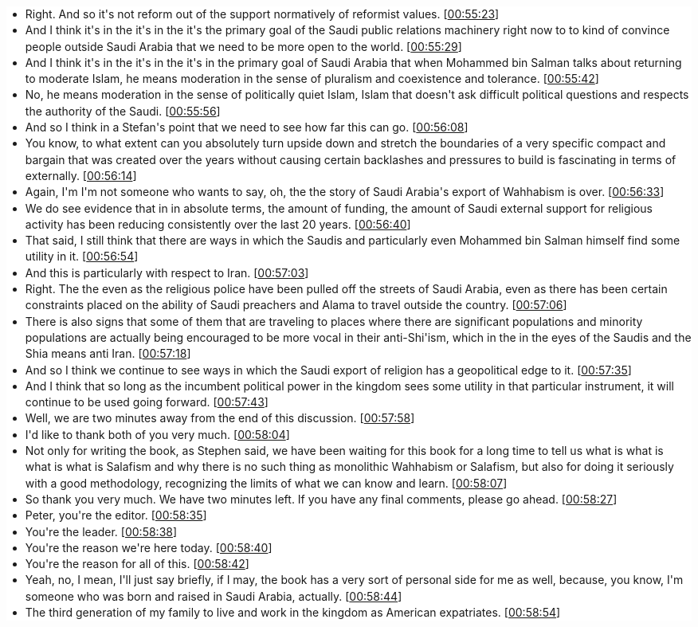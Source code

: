 *  Right. And so it's not reform out of the support normatively of reformist values. [[00:55:23](https://www.youtube.com/watch?v=BbxJAWvM1tc&t=3323.38s)]
*  And I think it's in the it's in the it's the primary goal of the Saudi public relations machinery right now to to kind of convince people outside Saudi Arabia that we need to be more open to the world. [[00:55:29](https://www.youtube.com/watch?v=BbxJAWvM1tc&t=3329.38s)]
*  And I think it's in the it's in the it's in the primary goal of Saudi Arabia that when Mohammed bin Salman talks about returning to moderate Islam, he means moderation in the sense of pluralism and coexistence and tolerance. [[00:55:42](https://www.youtube.com/watch?v=BbxJAWvM1tc&t=3342.38s)]
*  No, he means moderation in the sense of politically quiet Islam, Islam that doesn't ask difficult political questions and respects the authority of the Saudi. [[00:55:56](https://www.youtube.com/watch?v=BbxJAWvM1tc&t=3356.38s)]
*  And so I think in a Stefan's point that we need to see how far this can go. [[00:56:08](https://www.youtube.com/watch?v=BbxJAWvM1tc&t=3368.38s)]
*  You know, to what extent can you absolutely turn upside down and stretch the boundaries of a very specific compact and bargain that was created over the years without causing certain backlashes and pressures to build is fascinating in terms of externally. [[00:56:14](https://www.youtube.com/watch?v=BbxJAWvM1tc&t=3374.38s)]
*  Again, I'm I'm not someone who wants to say, oh, the the story of Saudi Arabia's export of Wahhabism is over. [[00:56:33](https://www.youtube.com/watch?v=BbxJAWvM1tc&t=3393.38s)]
*  We do see evidence that in in absolute terms, the amount of funding, the amount of Saudi external support for religious activity has been reducing consistently over the last 20 years. [[00:56:40](https://www.youtube.com/watch?v=BbxJAWvM1tc&t=3400.38s)]
*  That said, I still think that there are ways in which the Saudis and particularly even Mohammed bin Salman himself find some utility in it. [[00:56:54](https://www.youtube.com/watch?v=BbxJAWvM1tc&t=3414.38s)]
*  And this is particularly with respect to Iran. [[00:57:03](https://www.youtube.com/watch?v=BbxJAWvM1tc&t=3423.38s)]
*  Right. The the even as the religious police have been pulled off the streets of Saudi Arabia, even as there has been certain constraints placed on the ability of Saudi preachers and Alama to travel outside the country. [[00:57:06](https://www.youtube.com/watch?v=BbxJAWvM1tc&t=3426.38s)]
*  There is also signs that some of them that are traveling to places where there are significant populations and minority populations are actually being encouraged to be more vocal in their anti-Shi'ism, which in the in the eyes of the Saudis and the Shia means anti Iran. [[00:57:18](https://www.youtube.com/watch?v=BbxJAWvM1tc&t=3438.38s)]
*  And so I think we continue to see ways in which the Saudi export of religion has a geopolitical edge to it. [[00:57:35](https://www.youtube.com/watch?v=BbxJAWvM1tc&t=3455.38s)]
*  And I think that so long as the incumbent political power in the kingdom sees some utility in that particular instrument, it will continue to be used going forward. [[00:57:43](https://www.youtube.com/watch?v=BbxJAWvM1tc&t=3463.38s)]
*  Well, we are two minutes away from the end of this discussion. [[00:57:58](https://www.youtube.com/watch?v=BbxJAWvM1tc&t=3478.38s)]
*  I'd like to thank both of you very much. [[00:58:04](https://www.youtube.com/watch?v=BbxJAWvM1tc&t=3484.38s)]
*  Not only for writing the book, as Stephen said, we have been waiting for this book for a long time to tell us what is what is what is what is Salafism and why there is no such thing as monolithic Wahhabism or Salafism, but also for doing it seriously with a good methodology, recognizing the limits of what we can know and learn. [[00:58:07](https://www.youtube.com/watch?v=BbxJAWvM1tc&t=3487.38s)]
*  So thank you very much. We have two minutes left. If you have any final comments, please go ahead. [[00:58:27](https://www.youtube.com/watch?v=BbxJAWvM1tc&t=3507.38s)]
*  Peter, you're the editor. [[00:58:35](https://www.youtube.com/watch?v=BbxJAWvM1tc&t=3515.38s)]
*  You're the leader. [[00:58:38](https://www.youtube.com/watch?v=BbxJAWvM1tc&t=3518.38s)]
*  You're the reason we're here today. [[00:58:40](https://www.youtube.com/watch?v=BbxJAWvM1tc&t=3520.38s)]
*  You're the reason for all of this. [[00:58:42](https://www.youtube.com/watch?v=BbxJAWvM1tc&t=3522.38s)]
*  Yeah, no, I mean, I'll just say briefly, if I may, the book has a very sort of personal side for me as well, because, you know, I'm someone who was born and raised in Saudi Arabia, actually. [[00:58:44](https://www.youtube.com/watch?v=BbxJAWvM1tc&t=3524.38s)]
*  The third generation of my family to live and work in the kingdom as American expatriates. [[00:58:54](https://www.youtube.com/watch?v=BbxJAWvM1tc&t=3534.38s)]